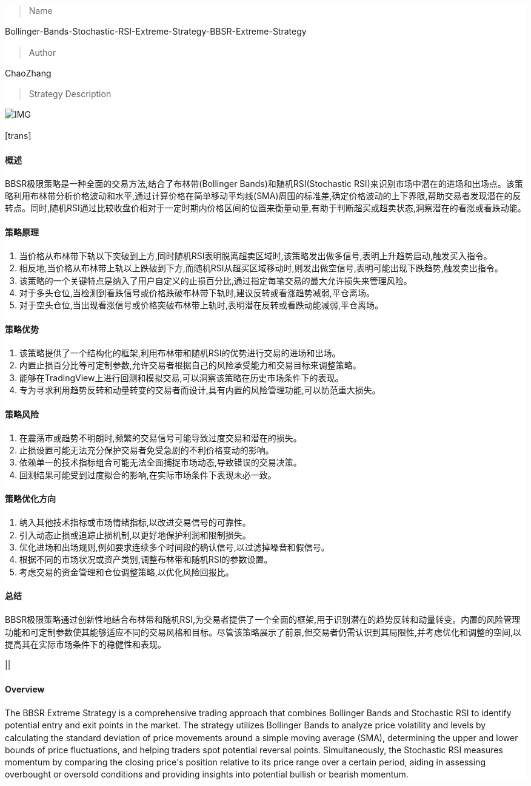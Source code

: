 
> Name

Bollinger-Bands-Stochastic-RSI-Extreme-Strategy-BBSR-Extreme-Strategy

> Author

ChaoZhang

> Strategy Description

![IMG](https://www.fmz.com/upload/asset/bf81472599fc036716.png)

[trans]
#### 概述
BBSR极限策略是一种全面的交易方法,结合了布林带(Bollinger Bands)和随机RSI(Stochastic RSI)来识别市场中潜在的进场和出场点。该策略利用布林带分析价格波动和水平,通过计算价格在简单移动平均线(SMA)周围的标准差,确定价格波动的上下界限,帮助交易者发现潜在的反转点。同时,随机RSI通过比较收盘价相对于一定时期内价格区间的位置来衡量动量,有助于判断超买或超卖状态,洞察潜在的看涨或看跌动能。

#### 策略原理
1. 当价格从布林带下轨以下突破到上方,同时随机RSI表明脱离超卖区域时,该策略发出做多信号,表明上升趋势启动,触发买入指令。
2. 相反地,当价格从布林带上轨以上跌破到下方,而随机RSI从超买区域移动时,则发出做空信号,表明可能出现下跌趋势,触发卖出指令。
3. 该策略的一个关键特点是纳入了用户自定义的止损百分比,通过指定每笔交易的最大允许损失来管理风险。
4. 对于多头仓位,当检测到看跌信号或价格跌破布林带下轨时,建议反转或看涨趋势减弱,平仓离场。
5. 对于空头仓位,当出现看涨信号或价格突破布林带上轨时,表明潜在反转或看跌动能减弱,平仓离场。

#### 策略优势
1. 该策略提供了一个结构化的框架,利用布林带和随机RSI的优势进行交易的进场和出场。
2. 内置止损百分比等可定制参数,允许交易者根据自己的风险承受能力和交易目标来调整策略。
3. 能够在TradingView上进行回测和模拟交易,可以洞察该策略在历史市场条件下的表现。
4. 专为寻求利用趋势反转和动量转变的交易者而设计,具有内置的风险管理功能,可以防范重大损失。

#### 策略风险
1. 在震荡市或趋势不明朗时,频繁的交易信号可能导致过度交易和潜在的损失。
2. 止损设置可能无法充分保护交易者免受急剧的不利价格变动的影响。
3. 依赖单一的技术指标组合可能无法全面捕捉市场动态,导致错误的交易决策。
4. 回测结果可能受到过度拟合的影响,在实际市场条件下表现未必一致。

#### 策略优化方向
1. 纳入其他技术指标或市场情绪指标,以改进交易信号的可靠性。
2. 引入动态止损或追踪止损机制,以更好地保护利润和限制损失。
3. 优化进场和出场规则,例如要求连续多个时间段的确认信号,以过滤掉噪音和假信号。
4. 根据不同的市场状况或资产类别,调整布林带和随机RSI的参数设置。
5. 考虑交易的资金管理和仓位调整策略,以优化风险回报比。

#### 总结
BBSR极限策略通过创新性地结合布林带和随机RSI,为交易者提供了一个全面的框架,用于识别潜在的趋势反转和动量转变。内置的风险管理功能和可定制参数使其能够适应不同的交易风格和目标。尽管该策略展示了前景,但交易者仍需认识到其局限性,并考虑优化和调整的空间,以提高其在实际市场条件下的稳健性和表现。

|| 

#### Overview
The BBSR Extreme Strategy is a comprehensive trading approach that combines Bollinger Bands and Stochastic RSI to identify potential entry and exit points in the market. The strategy utilizes Bollinger Bands to analyze price volatility and levels by calculating the standard deviation of price movements around a simple moving average (SMA), determining the upper and lower bounds of price fluctuations, and helping traders spot potential reversal points. Simultaneously, the Stochastic RSI measures momentum by comparing the closing price's position relative to its price range over a certain period, aiding in assessing overbought or oversold conditions and providing insights into potential bullish or bearish momentum.
